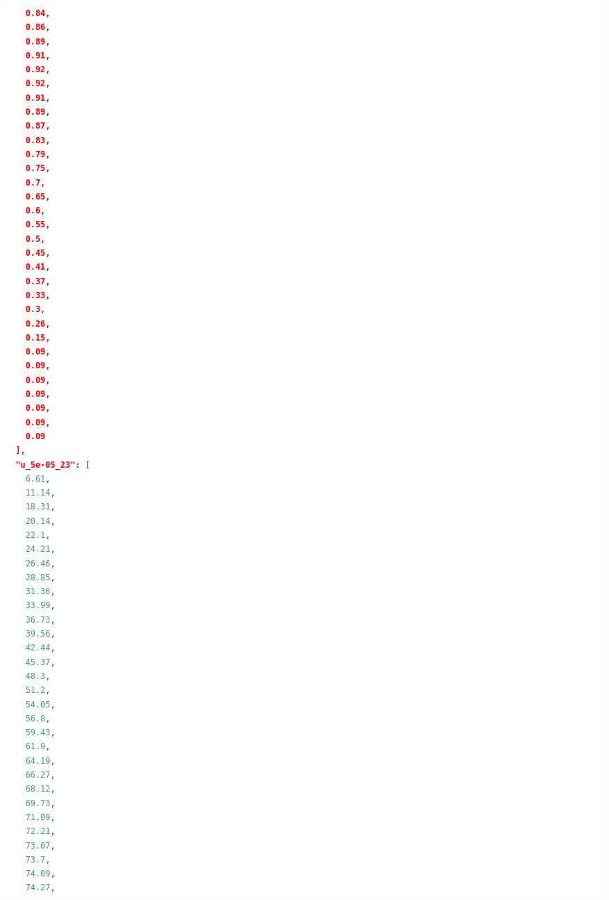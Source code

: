 ```json
    0.84,
    0.86,
    0.89,
    0.91,
    0.92,
    0.92,
    0.91,
    0.89,
    0.87,
    0.83,
    0.79,
    0.75,
    0.7,
    0.65,
    0.6,
    0.55,
    0.5,
    0.45,
    0.41,
    0.37,
    0.33,
    0.3,
    0.26,
    0.15,
    0.09,
    0.09,
    0.09,
    0.09,
    0.09,
    0.09,
    0.09
  ],
  "u_5e-05_23": [
    6.61,
    11.14,
    18.31,
    20.14,
    22.1,
    24.21,
    26.46,
    28.85,
    31.36,
    33.99,
    36.73,
    39.56,
    42.44,
    45.37,
    48.3,
    51.2,
    54.05,
    56.8,
    59.43,
    61.9,
    64.19,
    66.27,
    68.12,
    69.73,
    71.09,
    72.21,
    73.07,
    73.7,
    74.09,
    74.27,
```